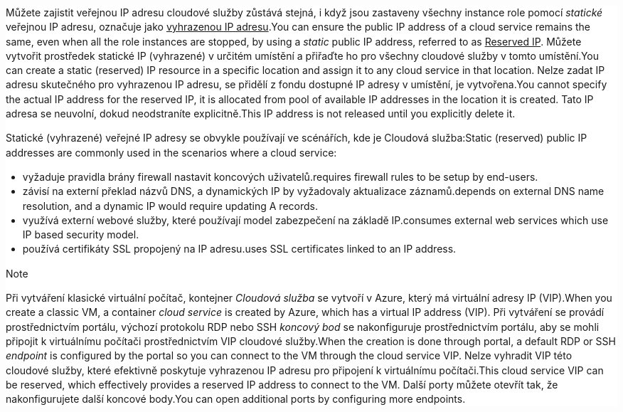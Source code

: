 <span data-ttu-id="64ecc-135">Můžete zajistit veřejnou IP adresu cloudové služby zůstává stejná, i když jsou zastaveny všechny instance role pomocí *statické* veřejnou IP adresu, označuje jako [vyhrazenou IP adresu](virtual-networks-reserved-public-ip.md).</span><span class="sxs-lookup"><span data-stu-id="64ecc-135">You can ensure the public IP address of a cloud service remains the same, even when all the role instances are stopped, by using a *static* public IP address, referred to as [Reserved IP](virtual-networks-reserved-public-ip.md).</span></span> <span data-ttu-id="64ecc-136">Můžete vytvořit prostředek statické IP (vyhrazené) v určitém umístění a přiřaďte ho pro všechny cloudové služby v tomto umístění.</span><span class="sxs-lookup"><span data-stu-id="64ecc-136">You can create a static (reserved) IP resource in a specific location and assign it to any cloud service in that location.</span></span> <span data-ttu-id="64ecc-137">Nelze zadat IP adresu skutečného pro vyhrazenou IP adresu, se přidělí z fondu dostupné IP adresy v umístění, je vytvořena.</span><span class="sxs-lookup"><span data-stu-id="64ecc-137">You cannot specify the actual IP address for the reserved IP, it is allocated from pool of available IP addresses in the location it is created.</span></span> <span data-ttu-id="64ecc-138">Tato IP adresa se neuvolní, dokud neodstraníte explicitně.</span><span class="sxs-lookup"><span data-stu-id="64ecc-138">This IP address is not released until you explicitly delete it.</span></span>

<span data-ttu-id="64ecc-139">Statické (vyhrazené) veřejné IP adresy se obvykle používají ve scénářích, kde je Cloudová služba:</span><span class="sxs-lookup"><span data-stu-id="64ecc-139">Static (reserved) public IP addresses are commonly used in the scenarios where a cloud service:</span></span>

* <span data-ttu-id="64ecc-140">vyžaduje pravidla brány firewall nastavit koncových uživatelů.</span><span class="sxs-lookup"><span data-stu-id="64ecc-140">requires firewall rules to be setup by end-users.</span></span>
* <span data-ttu-id="64ecc-141">závisí na externí překlad názvů DNS, a dynamických IP by vyžadovaly aktualizace záznamů.</span><span class="sxs-lookup"><span data-stu-id="64ecc-141">depends on external DNS name resolution, and a dynamic IP would require updating A records.</span></span>
* <span data-ttu-id="64ecc-142">využívá externí webové služby, které používají model zabezpečení na základě IP.</span><span class="sxs-lookup"><span data-stu-id="64ecc-142">consumes external web services which use IP based security model.</span></span>
* <span data-ttu-id="64ecc-143">používá certifikáty SSL propojený na IP adresu.</span><span class="sxs-lookup"><span data-stu-id="64ecc-143">uses SSL certificates linked to an IP address.</span></span>

> [!NOTE]
> <span data-ttu-id="64ecc-144">Při vytváření klasické virtuální počítač, kontejner *Cloudová služba* se vytvoří v Azure, který má virtuální adresy IP (VIP).</span><span class="sxs-lookup"><span data-stu-id="64ecc-144">When you create a classic VM, a container *cloud service* is created by Azure, which has a virtual IP address (VIP).</span></span> <span data-ttu-id="64ecc-145">Při vytváření se provádí prostřednictvím portálu, výchozí protokolu RDP nebo SSH *koncový bod* se nakonfiguruje prostřednictvím portálu, aby se mohli připojit k virtuálnímu počítači prostřednictvím VIP cloudové služby.</span><span class="sxs-lookup"><span data-stu-id="64ecc-145">When the creation is done through portal, a default RDP or SSH *endpoint* is configured by the portal so you can connect to the VM through the cloud service VIP.</span></span> <span data-ttu-id="64ecc-146">Nelze vyhradit VIP této cloudové služby, které efektivně poskytuje vyhrazenou IP adresu pro připojení k virtuálnímu počítači.</span><span class="sxs-lookup"><span data-stu-id="64ecc-146">This cloud service VIP can be reserved, which effectively provides a reserved IP address to connect to the VM.</span></span> <span data-ttu-id="64ecc-147">Další porty můžete otevřít tak, že nakonfigurujete další koncové body.</span><span class="sxs-lookup"><span data-stu-id="64ecc-147">You can open additional ports by configuring more endpoints.</span></span>
> 
> 
